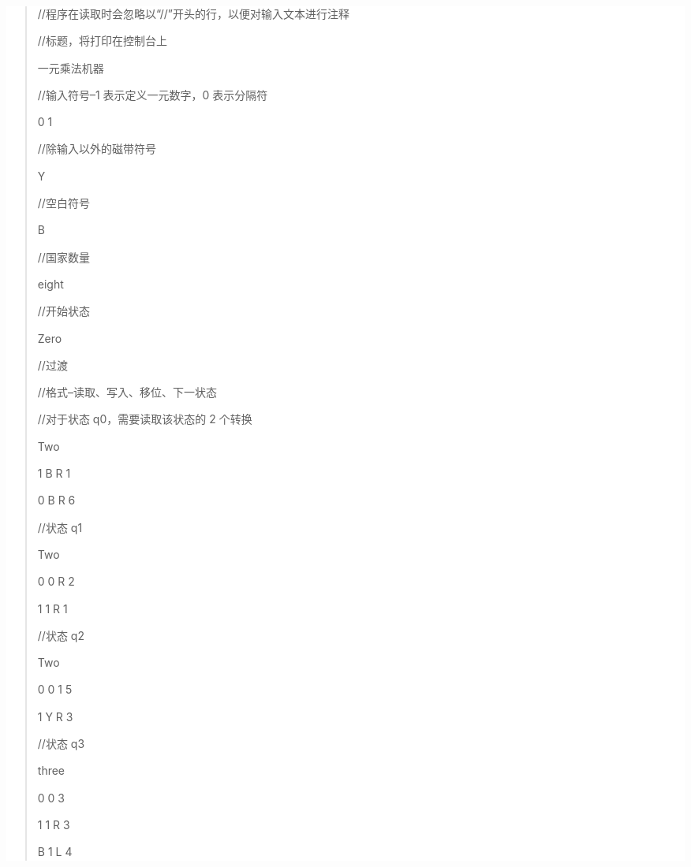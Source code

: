 > //程序在读取时会忽略以“//”开头的行，以便对输入文本进行注释
> 
> //标题，将打印在控制台上
> 
> 一元乘法机器
> 
> //输入符号–1 表示定义一元数字，0 表示分隔符
> 
> 0 1
> 
> //除输入以外的磁带符号
> 
> Y
> 
> //空白符号
> 
> B
> 
> //国家数量
> 
> eight
> 
> //开始状态
> 
> Zero
> 
> //过渡
> 
> //格式–读取、写入、移位、下一状态
> 
> //对于状态 q0，需要读取该状态的 2 个转换
> 
> Two
> 
> 1 B R 1
> 
> 0 B R 6
> 
> //状态 q1
> 
> Two
> 
> 0 0 R 2
> 
> 1 1 R 1
> 
> //状态 q2
> 
> Two
> 
> 0 0 1 5
> 
> 1 Y R 3
> 
> //状态 q3
> 
> three
> 
> 0 0 3
> 
> 1 1 R 3
> 
> B 1 L 4
> 